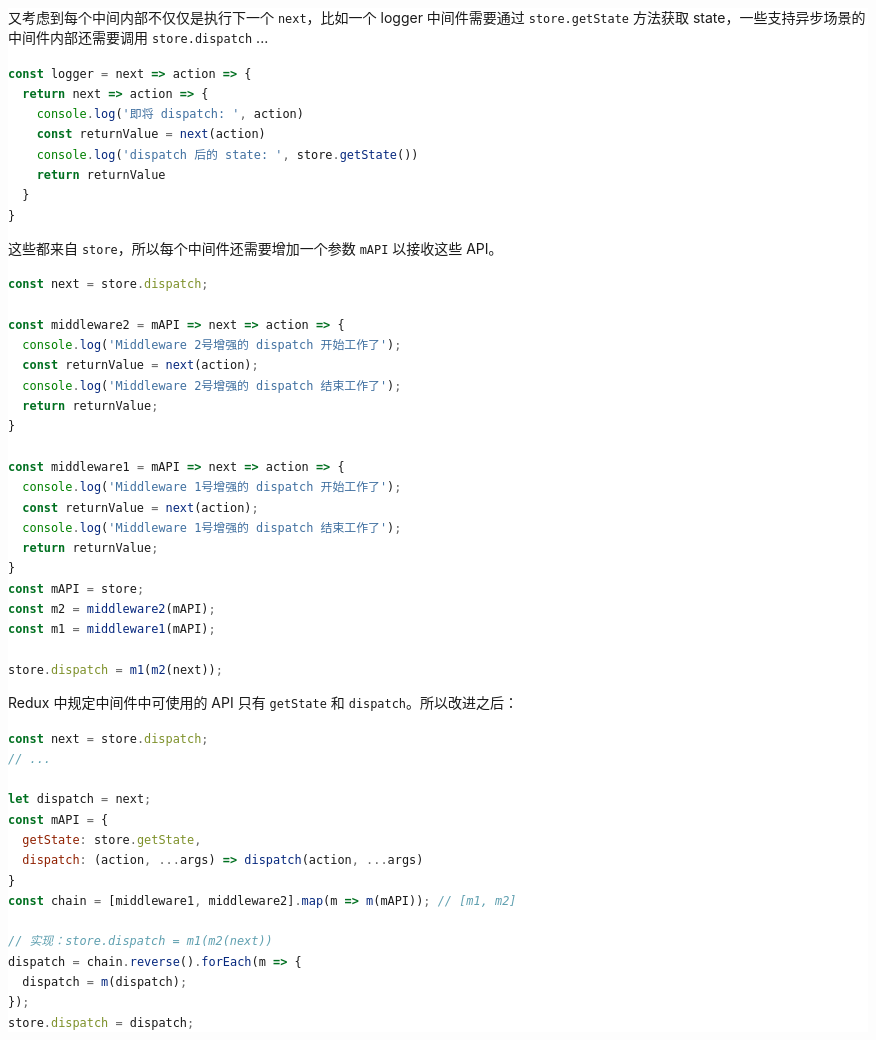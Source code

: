 又考虑到每个中间内部不仅仅是执行下一个 `next`，比如一个 logger 中间件需要通过 `store.getState` 方法获取 state，一些支持异步场景的中间件内部还需要调用 `store.dispatch` ...

``` js
const logger = next => action => {
  return next => action => {
    console.log('即将 dispatch: ', action)
    const returnValue = next(action)
    console.log('dispatch 后的 state: ', store.getState())
    return returnValue
  }
}
```

这些都来自 `store`，所以每个中间件还需要增加一个参数 `mAPI` 以接收这些 API。

``` js
const next = store.dispatch;

const middleware2 = mAPI => next => action => {
  console.log('Middleware 2号增强的 dispatch 开始工作了');
  const returnValue = next(action);
  console.log('Middleware 2号增强的 dispatch 结束工作了');
  return returnValue;
}

const middleware1 = mAPI => next => action => {
  console.log('Middleware 1号增强的 dispatch 开始工作了');
  const returnValue = next(action);
  console.log('Middleware 1号增强的 dispatch 结束工作了');
  return returnValue;
}
const mAPI = store;
const m2 = middleware2(mAPI);
const m1 = middleware1(mAPI);

store.dispatch = m1(m2(next));
```

Redux 中规定中间件中可使用的 API 只有 `getState` 和 `dispatch`。所以改进之后：

``` js
const next = store.dispatch;
// ...

let dispatch = next;
const mAPI = {
  getState: store.getState,
  dispatch: (action, ...args) => dispatch(action, ...args)
}
const chain = [middleware1, middleware2].map(m => m(mAPI)); // [m1, m2]

// 实现：store.dispatch = m1(m2(next))
dispatch = chain.reverse().forEach(m => {
  dispatch = m(dispatch);
});
store.dispatch = dispatch;
```

